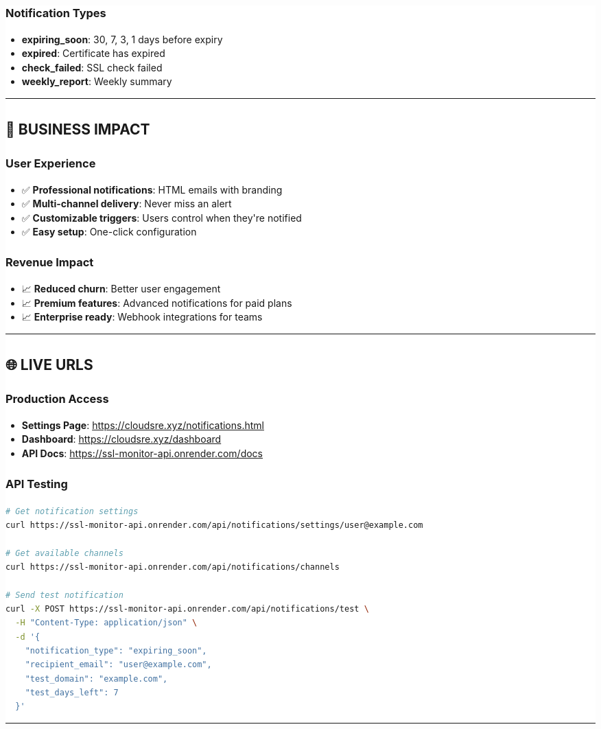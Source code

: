 ### **Notification Types**
- **expiring_soon**: 30, 7, 3, 1 days before expiry
- **expired**: Certificate has expired
- **check_failed**: SSL check failed
- **weekly_report**: Weekly summary

---

## 🎯 **BUSINESS IMPACT**

### **User Experience**
- ✅ **Professional notifications**: HTML emails with branding
- ✅ **Multi-channel delivery**: Never miss an alert
- ✅ **Customizable triggers**: Users control when they're notified
- ✅ **Easy setup**: One-click configuration

### **Revenue Impact**
- 📈 **Reduced churn**: Better user engagement
- 📈 **Premium features**: Advanced notifications for paid plans
- 📈 **Enterprise ready**: Webhook integrations for teams

---

## 🌐 **LIVE URLS**

### **Production Access**
- **Settings Page**: https://cloudsre.xyz/notifications.html
- **Dashboard**: https://cloudsre.xyz/dashboard
- **API Docs**: https://ssl-monitor-api.onrender.com/docs

### **API Testing**
```bash
# Get notification settings
curl https://ssl-monitor-api.onrender.com/api/notifications/settings/user@example.com

# Get available channels
curl https://ssl-monitor-api.onrender.com/api/notifications/channels

# Send test notification
curl -X POST https://ssl-monitor-api.onrender.com/api/notifications/test \
  -H "Content-Type: application/json" \
  -d '{
    "notification_type": "expiring_soon",
    "recipient_email": "user@example.com",
    "test_domain": "example.com",
    "test_days_left": 7
  }'
```

---